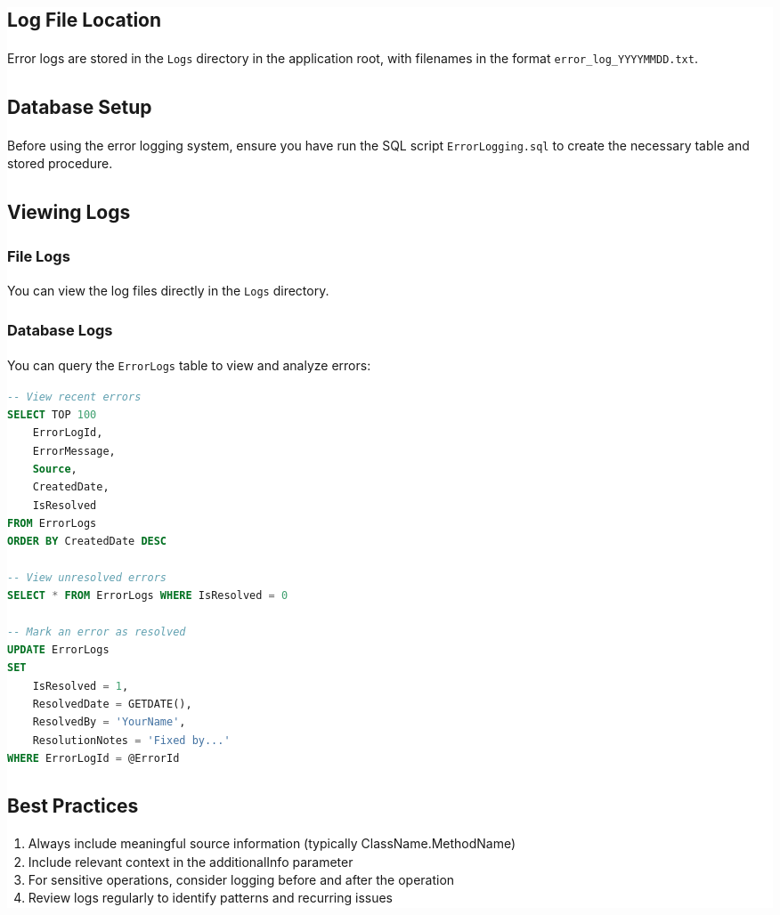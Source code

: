 ## Log File Location

Error logs are stored in the `Logs` directory in the application root, with filenames in the format `error_log_YYYYMMDD.txt`.

## Database Setup

Before using the error logging system, ensure you have run the SQL script `ErrorLogging.sql` to create the necessary table and stored procedure.

## Viewing Logs

### File Logs

You can view the log files directly in the `Logs` directory.

### Database Logs

You can query the `ErrorLogs` table to view and analyze errors:

```sql
-- View recent errors
SELECT TOP 100 
    ErrorLogId, 
    ErrorMessage, 
    Source, 
    CreatedDate,
    IsResolved
FROM ErrorLogs
ORDER BY CreatedDate DESC

-- View unresolved errors
SELECT * FROM ErrorLogs WHERE IsResolved = 0

-- Mark an error as resolved
UPDATE ErrorLogs 
SET 
    IsResolved = 1, 
    ResolvedDate = GETDATE(), 
    ResolvedBy = 'YourName', 
    ResolutionNotes = 'Fixed by...'
WHERE ErrorLogId = @ErrorId
```

## Best Practices

1. Always include meaningful source information (typically ClassName.MethodName)
2. Include relevant context in the additionalInfo parameter
3. For sensitive operations, consider logging before and after the operation
4. Review logs regularly to identify patterns and recurring issues
